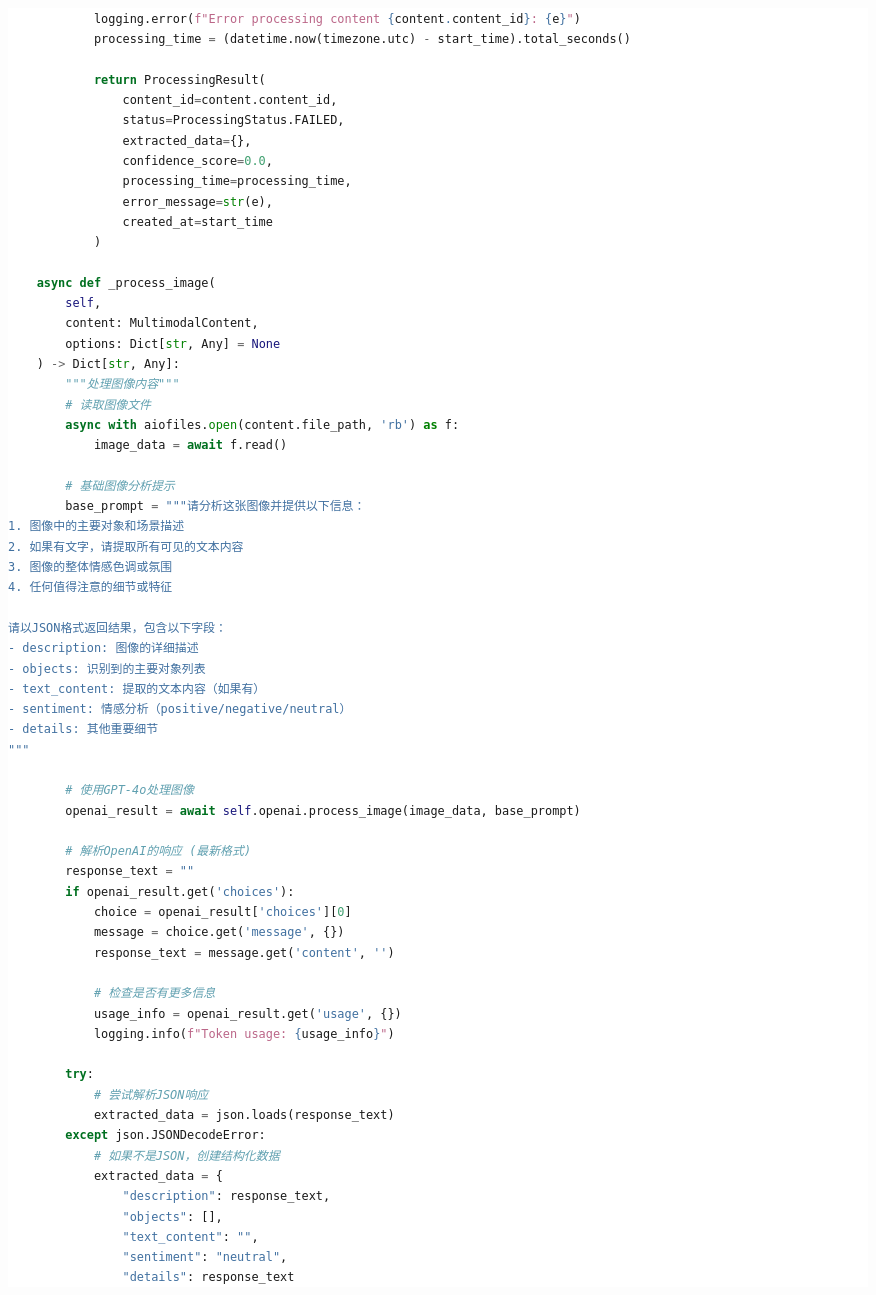 ```python
            logging.error(f"Error processing content {content.content_id}: {e}")
            processing_time = (datetime.now(timezone.utc) - start_time).total_seconds()
            
            return ProcessingResult(
                content_id=content.content_id,
                status=ProcessingStatus.FAILED,
                extracted_data={},
                confidence_score=0.0,
                processing_time=processing_time,
                error_message=str(e),
                created_at=start_time
            )
    
    async def _process_image(
        self,
        content: MultimodalContent,
        options: Dict[str, Any] = None
    ) -> Dict[str, Any]:
        """处理图像内容"""
        # 读取图像文件
        async with aiofiles.open(content.file_path, 'rb') as f:
            image_data = await f.read()
        
        # 基础图像分析提示
        base_prompt = """请分析这张图像并提供以下信息：
1. 图像中的主要对象和场景描述
2. 如果有文字，请提取所有可见的文本内容
3. 图像的整体情感色调或氛围
4. 任何值得注意的细节或特征

请以JSON格式返回结果，包含以下字段：
- description: 图像的详细描述
- objects: 识别到的主要对象列表
- text_content: 提取的文本内容（如果有）
- sentiment: 情感分析（positive/negative/neutral）
- details: 其他重要细节
"""
        
        # 使用GPT-4o处理图像
        openai_result = await self.openai.process_image(image_data, base_prompt)
        
        # 解析OpenAI的响应 (最新格式)
        response_text = ""
        if openai_result.get('choices'):
            choice = openai_result['choices'][0]
            message = choice.get('message', {})
            response_text = message.get('content', '')
            
            # 检查是否有更多信息
            usage_info = openai_result.get('usage', {})
            logging.info(f"Token usage: {usage_info}")
        
        try:
            # 尝试解析JSON响应
            extracted_data = json.loads(response_text)
        except json.JSONDecodeError:
            # 如果不是JSON，创建结构化数据
            extracted_data = {
                "description": response_text,
                "objects": [],
                "text_content": "",
                "sentiment": "neutral",
                "details": response_text
```